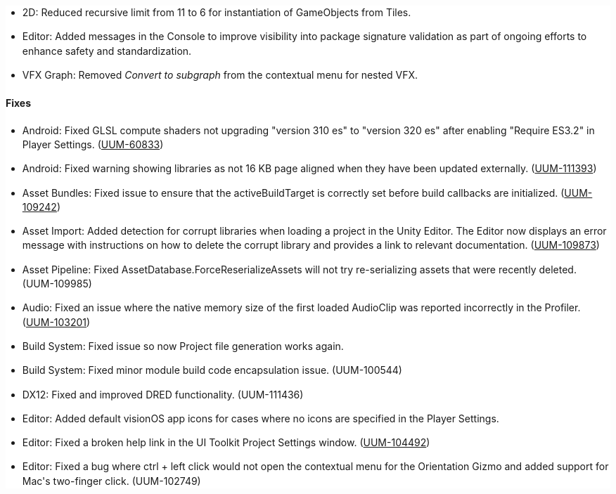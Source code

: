 - 2D: Reduced recursive limit from 11 to 6 for instantiation of GameObjects from Tiles.

- Editor: Added messages in the Console to improve visibility into package signature validation as part of ongoing efforts to enhance safety and standardization.

- VFX Graph: Removed *Convert to subgraph* from the contextual menu for nested VFX.



#### Fixes

- Android: Fixed GLSL compute shaders not upgrading "version 310 es" to "version 320 es" after enabling "Require ES3.2" in Player Settings.
    ([UUM-60833](https://issuetracker.unity3d.com/issues/android-opengles3-number-version-310-es-is-defined-in-compute-shader-instead-of-number-version-320-es-when-writing-a-compute-shader-in-hlsl-for-opengles-3-dot-2))

- Android: Fixed warning showing libraries as not 16 KB page aligned when they have been updated externally.
    ([UUM-111393](https://issuetracker.unity3d.com/issues/android-native-libraries-dot-so-are-not-checked-for-16kb-alignment-when-modified-externally))

- Asset Bundles: Fixed issue to ensure that the activeBuildTarget is correctly set before build callbacks are initialized.
    ([UUM-109242](https://issuetracker.unity3d.com/issues/asset-bundles-the-active-build-platform-is-being-used-instead-of-the-build-target-to-determine-material-slash-shader-compilation))

- Asset Import: Added detection for corrupt libraries when loading a project in the Unity Editor. The Editor now displays an error message with instructions on how to delete the corrupt library and provides a link to relevant documentation.
    ([UUM-109873](https://issuetracker.unity3d.com/issues/crash-on-raiseexception-when-opening-a-specific-project-1))

- Asset Pipeline: Fixed AssetDatabase.ForceReserializeAssets will not try re-serializing assets that were recently deleted.
    (UUM-109985)

- Audio: Fixed an issue where the native memory size of the first loaded AudioClip was reported incorrectly in the Profiler.
    ([UUM-103201](https://issuetracker.unity3d.com/issues/allocated-memory-size-of-the-first-loaded-audioclip-is-much-higher-when-compared-to-the-rest-of-the-audioclips-memory-allocations))

- Build System: Fixed issue so now Project file generation works again.

- Build System: Fixed minor module build code encapsulation issue.
    (UUM-100544)

- DX12: Fixed and improved DRED functionality.
    (UUM-111436)

- Editor: Added default visionOS app icons for cases where no icons are specified in the Player Settings.

- Editor: Fixed a broken help link in the UI Toolkit Project Settings window.
    ([UUM-104492](https://issuetracker.unity3d.com/issues/ui-toolkit-bug-bundle-may-1-2025))

- Editor: Fixed a bug where ctrl + left click would not open the contextual menu for the Orientation Gizmo and added support for Mac's two-finger click.
    (UUM-102749)
